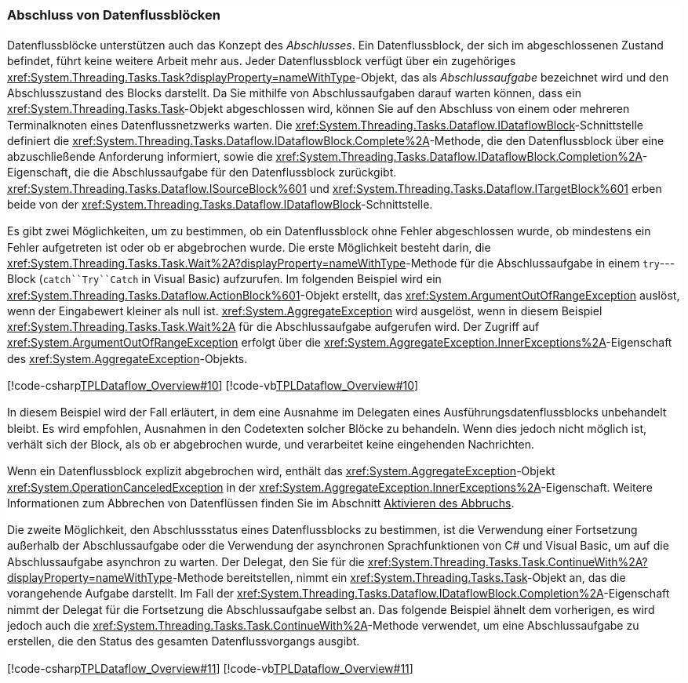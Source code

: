 ### <a name="dataflow-block-completion"></a>Abschluss von Datenflussblöcken  
 Datenflussblöcke unterstützen auch das Konzept des *Abschlusses*. Ein Datenflussblock, der sich im abgeschlossenen Zustand befindet, führt keine weitere Arbeit mehr aus. Jeder Datenflussblock verfügt über ein zugehöriges <xref:System.Threading.Tasks.Task?displayProperty=nameWithType>-Objekt, das als *Abschlussaufgabe* bezeichnet wird und den Abschlusszustand des Blocks darstellt. Da Sie mithilfe von Abschlussaufgaben darauf warten können, dass ein <xref:System.Threading.Tasks.Task>-Objekt abgeschlossen wird, können Sie auf den Abschluss von einem oder mehreren Terminalknoten eines Datenflussnetzwerks warten. Die <xref:System.Threading.Tasks.Dataflow.IDataflowBlock>-Schnittstelle definiert die <xref:System.Threading.Tasks.Dataflow.IDataflowBlock.Complete%2A>-Methode, die den Datenflussblock über eine abzuschließende Anforderung informiert, sowie die <xref:System.Threading.Tasks.Dataflow.IDataflowBlock.Completion%2A>-Eigenschaft, die die Abschlussaufgabe für den Datenflussblock zurückgibt. <xref:System.Threading.Tasks.Dataflow.ISourceBlock%601> und <xref:System.Threading.Tasks.Dataflow.ITargetBlock%601> erben beide von der <xref:System.Threading.Tasks.Dataflow.IDataflowBlock>-Schnittstelle.  
  
 Es gibt zwei Möglichkeiten, um zu bestimmen, ob ein Datenflussblock ohne Fehler abgeschlossen wurde, ob mindestens ein Fehler aufgetreten ist oder ob er abgebrochen wurde. Die erste Möglichkeit besteht darin, die <xref:System.Threading.Tasks.Task.Wait%2A?displayProperty=nameWithType>-Methode für die Abschlussaufgabe in einem `try`---Block (`catch``Try``Catch` in Visual Basic) aufzurufen. Im folgenden Beispiel wird ein <xref:System.Threading.Tasks.Dataflow.ActionBlock%601>-Objekt erstellt, das <xref:System.ArgumentOutOfRangeException> auslöst, wenn der Eingabewert kleiner als null ist. <xref:System.AggregateException> wird ausgelöst, wenn in diesem Beispiel <xref:System.Threading.Tasks.Task.Wait%2A> für die Abschlussaufgabe aufgerufen wird. Der Zugriff auf <xref:System.ArgumentOutOfRangeException> erfolgt über die <xref:System.AggregateException.InnerExceptions%2A>-Eigenschaft des <xref:System.AggregateException>-Objekts.  
  
 [!code-csharp[TPLDataflow_Overview#10](../../../samples/snippets/csharp/VS_Snippets_Misc/tpldataflow_overview/cs/program.cs#10)]
 [!code-vb[TPLDataflow_Overview#10](../../../samples/snippets/visualbasic/VS_Snippets_Misc/tpldataflow_overview/vb/program.vb#10)]  
  
 In diesem Beispiel wird der Fall erläutert, in dem eine Ausnahme im Delegaten eines Ausführungsdatenflussblocks unbehandelt bleibt. Es wird empfohlen, Ausnahmen in den Codetexten solcher Blöcke zu behandeln. Wenn dies jedoch nicht möglich ist, verhält sich der Block, als ob er abgebrochen wurde, und verarbeitet keine eingehenden Nachrichten.  
  
 Wenn ein Datenflussblock explizit abgebrochen wird, enthält das <xref:System.AggregateException>-Objekt <xref:System.OperationCanceledException> in der <xref:System.AggregateException.InnerExceptions%2A>-Eigenschaft. Weitere Informationen zum Abbrechen von Datenflüssen finden Sie im Abschnitt [Aktivieren des Abbruchs](#enabling-cancellation).  
  
 Die zweite Möglichkeit, den Abschlussstatus eines Datenflussblocks zu bestimmen, ist die Verwendung einer Fortsetzung außerhalb der Abschlussaufgabe oder die Verwendung der asynchronen Sprachfunktionen von C# und Visual Basic, um auf die Abschlussaufgabe asynchron zu warten. Der Delegat, den Sie für die <xref:System.Threading.Tasks.Task.ContinueWith%2A?displayProperty=nameWithType>-Methode bereitstellen, nimmt ein <xref:System.Threading.Tasks.Task>-Objekt an, das die vorangehende Aufgabe darstellt. Im Fall der <xref:System.Threading.Tasks.Dataflow.IDataflowBlock.Completion%2A>-Eigenschaft nimmt der Delegat für die Fortsetzung die Abschlussaufgabe selbst an. Das folgende Beispiel ähnelt dem vorherigen, es wird jedoch auch die <xref:System.Threading.Tasks.Task.ContinueWith%2A>-Methode verwendet, um eine Abschlussaufgabe zu erstellen, die den Status des gesamten Datenflussvorgangs ausgibt.  
  
 [!code-csharp[TPLDataflow_Overview#11](../../../samples/snippets/csharp/VS_Snippets_Misc/tpldataflow_overview/cs/program.cs#11)]
 [!code-vb[TPLDataflow_Overview#11](../../../samples/snippets/visualbasic/VS_Snippets_Misc/tpldataflow_overview/vb/program.vb#11)]  
  